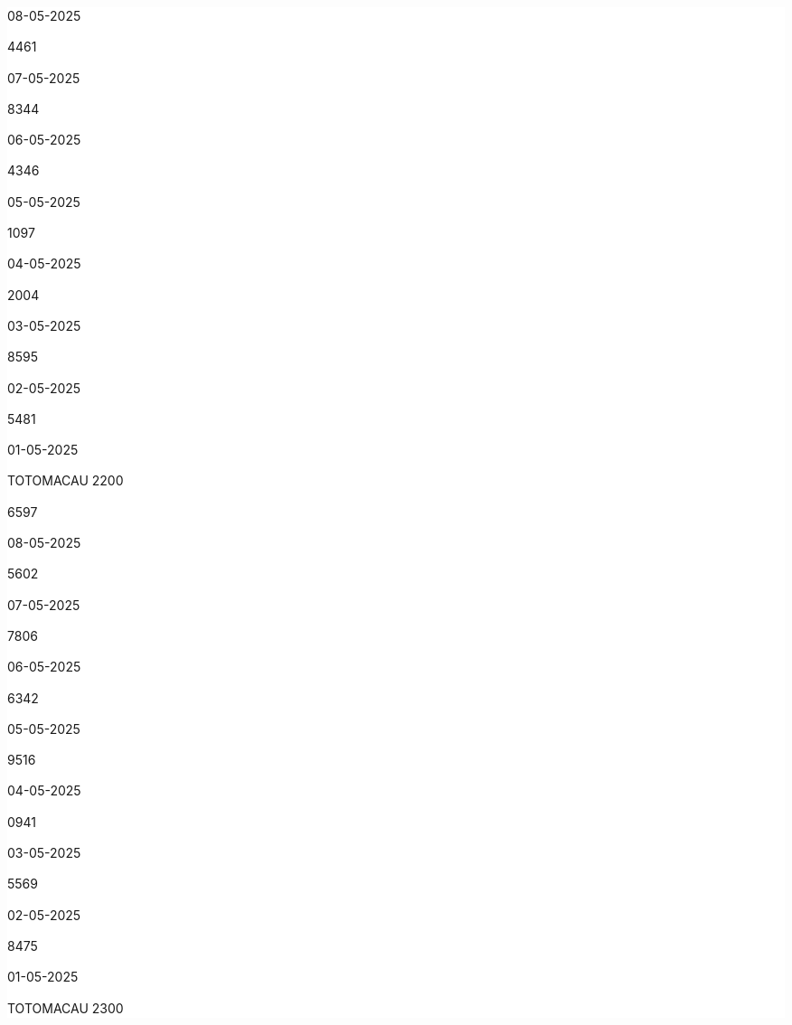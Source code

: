 08-05-2025

4461

07-05-2025

8344

06-05-2025

4346

05-05-2025

1097

04-05-2025

2004

03-05-2025

8595

02-05-2025

5481

01-05-2025

TOTOMACAU 2200

6597

08-05-2025

5602

07-05-2025

7806

06-05-2025

6342

05-05-2025

9516

04-05-2025

0941

03-05-2025

5569

02-05-2025

8475

01-05-2025

TOTOMACAU 2300
